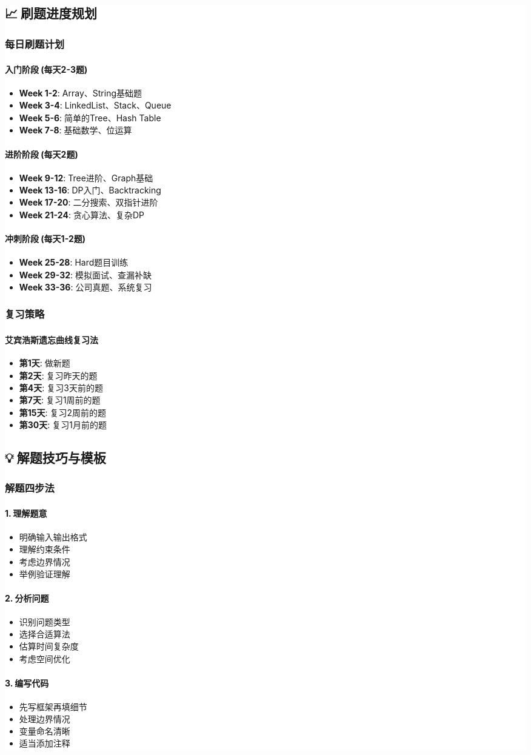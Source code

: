 ## 📈 刷题进度规划

### 每日刷题计划

#### 入门阶段 (每天2-3题)
- **Week 1-2**: Array、String基础题
- **Week 3-4**: LinkedList、Stack、Queue
- **Week 5-6**: 简单的Tree、Hash Table
- **Week 7-8**: 基础数学、位运算

#### 进阶阶段 (每天2题)
- **Week 9-12**: Tree进阶、Graph基础
- **Week 13-16**: DP入门、Backtracking
- **Week 17-20**: 二分搜索、双指针进阶
- **Week 21-24**: 贪心算法、复杂DP

#### 冲刺阶段 (每天1-2题)
- **Week 25-28**: Hard题目训练
- **Week 29-32**: 模拟面试、查漏补缺
- **Week 33-36**: 公司真题、系统复习

### 复习策略

#### 艾宾浩斯遗忘曲线复习法
- **第1天**: 做新题
- **第2天**: 复习昨天的题
- **第4天**: 复习3天前的题  
- **第7天**: 复习1周前的题
- **第15天**: 复习2周前的题
- **第30天**: 复习1月前的题

## 💡 解题技巧与模板

### 解题四步法

#### 1. 理解题意
- 明确输入输出格式
- 理解约束条件
- 考虑边界情况
- 举例验证理解

#### 2. 分析问题
- 识别问题类型
- 选择合适算法
- 估算时间复杂度
- 考虑空间优化

#### 3. 编写代码
- 先写框架再填细节
- 处理边界情况
- 变量命名清晰
- 适当添加注释
